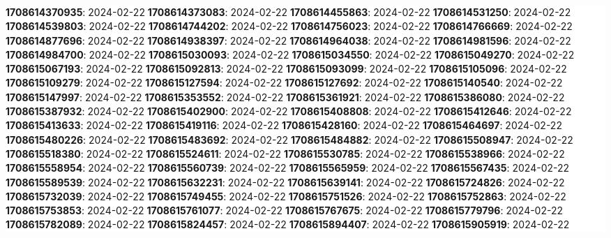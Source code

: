**1708614370935**:  2024-02-22
**1708614373083**:  2024-02-22
**1708614455863**:  2024-02-22
**1708614531250**:  2024-02-22
**1708614539803**:  2024-02-22
**1708614744202**:  2024-02-22
**1708614756023**:  2024-02-22
**1708614766669**:  2024-02-22
**1708614877696**:  2024-02-22
**1708614938397**:  2024-02-22
**1708614964038**:  2024-02-22
**1708614981596**:  2024-02-22
**1708614984700**:  2024-02-22
**1708615030093**:  2024-02-22
**1708615034550**:  2024-02-22
**1708615049270**:  2024-02-22
**1708615067193**:  2024-02-22
**1708615092813**:  2024-02-22
**1708615093099**:  2024-02-22
**1708615105096**:  2024-02-22
**1708615109279**:  2024-02-22
**1708615127594**:  2024-02-22
**1708615127692**:  2024-02-22
**1708615140540**:  2024-02-22
**1708615147997**:  2024-02-22
**1708615353552**:  2024-02-22
**1708615361921**:  2024-02-22
**1708615386080**:  2024-02-22
**1708615387932**:  2024-02-22
**1708615402900**:  2024-02-22
**1708615408808**:  2024-02-22
**1708615412646**:  2024-02-22
**1708615413633**:  2024-02-22
**1708615419116**:  2024-02-22
**1708615428160**:  2024-02-22
**1708615464697**:  2024-02-22
**1708615480226**:  2024-02-22
**1708615483692**:  2024-02-22
**1708615484882**:  2024-02-22
**1708615508947**:  2024-02-22
**1708615518380**:  2024-02-22
**1708615524611**:  2024-02-22
**1708615530785**:  2024-02-22
**1708615538966**:  2024-02-22
**1708615558954**:  2024-02-22
**1708615560739**:  2024-02-22
**1708615565959**:  2024-02-22
**1708615567435**:  2024-02-22
**1708615589539**:  2024-02-22
**1708615632231**:  2024-02-22
**1708615639141**:  2024-02-22
**1708615724826**:  2024-02-22
**1708615732039**:  2024-02-22
**1708615749455**:  2024-02-22
**1708615751526**:  2024-02-22
**1708615752863**:  2024-02-22
**1708615753853**:  2024-02-22
**1708615761077**:  2024-02-22
**1708615767675**:  2024-02-22
**1708615779796**:  2024-02-22
**1708615782089**:  2024-02-22
**1708615824457**:  2024-02-22
**1708615894407**:  2024-02-22
**1708615905919**:  2024-02-22